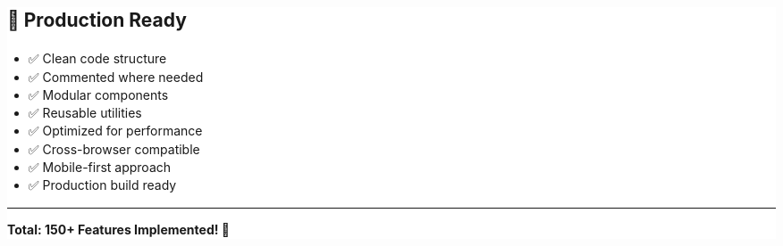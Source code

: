 
## 🚀 Production Ready

- ✅ Clean code structure
- ✅ Commented where needed
- ✅ Modular components
- ✅ Reusable utilities
- ✅ Optimized for performance
- ✅ Cross-browser compatible
- ✅ Mobile-first approach
- ✅ Production build ready

---

**Total: 150+ Features Implemented! 🎉**
